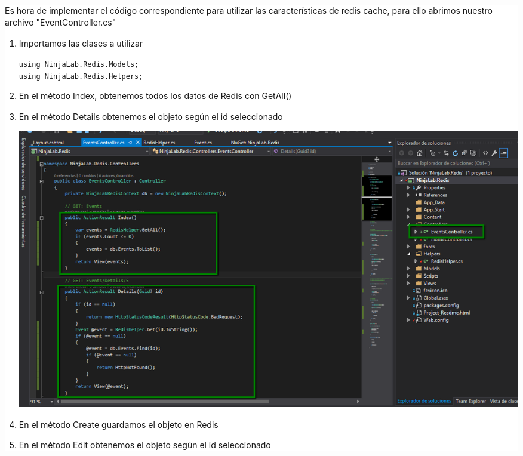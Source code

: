  Es hora de implementar el código correspondiente para utilizar las características de redis cache, para ello abrimos nuestro archivo "EventController.cs"
 
 1. Importamos las clases a utilizar
 
 	```
	using NinjaLab.Redis.Models;
	using NinjaLab.Redis.Helpers;
	```
 
 1. En el método Index, obtenemos todos los datos de Redis con GetAll()
 1. En el método Details obtenemos el objeto según el id seleccionado
 
	![grupo de recursos](img/15.png)
 
 1. En el método Create guardamos el objeto en Redis
 1. En el método Edit obtenemos el objeto según el id seleccionado
  